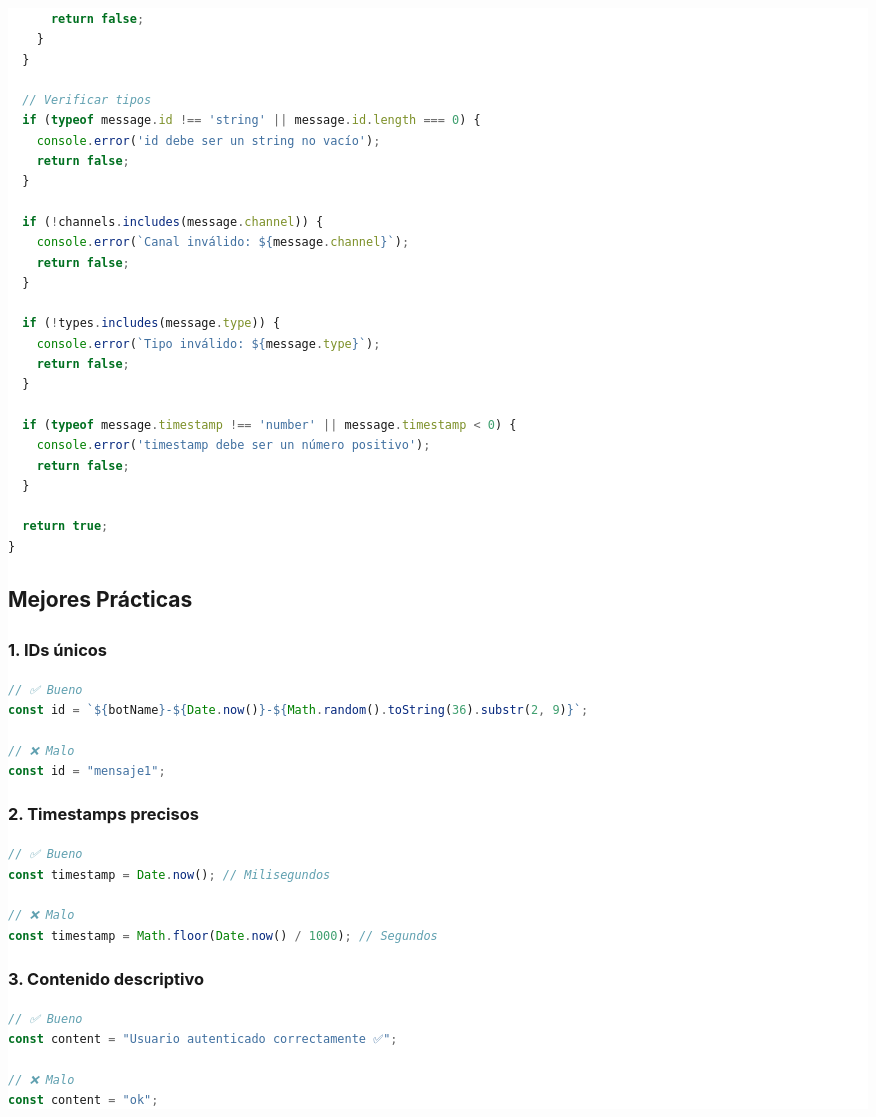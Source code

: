 ```typescript
      return false;
    }
  }

  // Verificar tipos
  if (typeof message.id !== 'string' || message.id.length === 0) {
    console.error('id debe ser un string no vacío');
    return false;
  }

  if (!channels.includes(message.channel)) {
    console.error(`Canal inválido: ${message.channel}`);
    return false;
  }

  if (!types.includes(message.type)) {
    console.error(`Tipo inválido: ${message.type}`);
    return false;
  }

  if (typeof message.timestamp !== 'number' || message.timestamp < 0) {
    console.error('timestamp debe ser un número positivo');
    return false;
  }

  return true;
}
```

## Mejores Prácticas

### 1. IDs únicos
```typescript
// ✅ Bueno
const id = `${botName}-${Date.now()}-${Math.random().toString(36).substr(2, 9)}`;

// ❌ Malo
const id = "mensaje1";
```

### 2. Timestamps precisos
```typescript
// ✅ Bueno
const timestamp = Date.now(); // Milisegundos

// ❌ Malo  
const timestamp = Math.floor(Date.now() / 1000); // Segundos
```

### 3. Contenido descriptivo
```typescript
// ✅ Bueno
const content = "Usuario autenticado correctamente ✅";

// ❌ Malo
const content = "ok";
```

